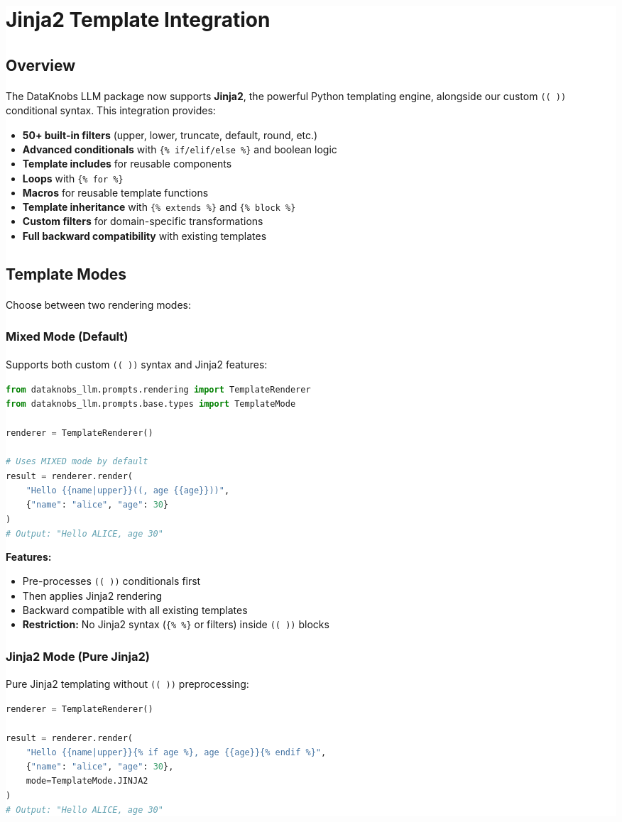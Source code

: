 # Jinja2 Template Integration

## Overview

The DataKnobs LLM package now supports **Jinja2**, the powerful Python templating engine, alongside our custom `(( ))` conditional syntax. This integration provides:

- **50+ built-in filters** (upper, lower, truncate, default, round, etc.)
- **Advanced conditionals** with `{% if/elif/else %}` and boolean logic
- **Template includes** for reusable components
- **Loops** with `{% for %}`
- **Macros** for reusable template functions
- **Template inheritance** with `{% extends %}` and `{% block %}`
- **Custom filters** for domain-specific transformations
- **Full backward compatibility** with existing templates

## Template Modes

Choose between two rendering modes:

### Mixed Mode (Default)

Supports both custom `(( ))` syntax and Jinja2 features:

```python
from dataknobs_llm.prompts.rendering import TemplateRenderer
from dataknobs_llm.prompts.base.types import TemplateMode

renderer = TemplateRenderer()

# Uses MIXED mode by default
result = renderer.render(
    "Hello {{name|upper}}((, age {{age}}))",
    {"name": "alice", "age": 30}
)
# Output: "Hello ALICE, age 30"
```

**Features:**
- Pre-processes `(( ))` conditionals first
- Then applies Jinja2 rendering
- Backward compatible with all existing templates
- **Restriction:** No Jinja2 syntax (`{% %}` or filters) inside `(( ))` blocks

### Jinja2 Mode (Pure Jinja2)

Pure Jinja2 templating without `(( ))` preprocessing:

```python
renderer = TemplateRenderer()

result = renderer.render(
    "Hello {{name|upper}}{% if age %}, age {{age}}{% endif %}",
    {"name": "alice", "age": 30},
    mode=TemplateMode.JINJA2
)
# Output: "Hello ALICE, age 30"
```
